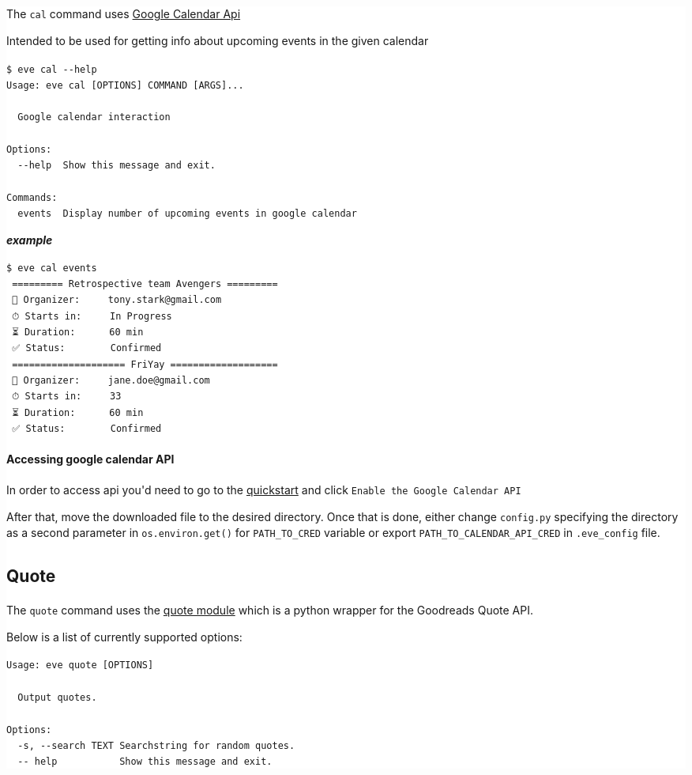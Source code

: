 The `cal` command uses [Google Calendar Api](https://developers.google.com/calendar)

Intended to be used for getting info about upcoming events in the given calendar

```commandline
$ eve cal --help
Usage: eve cal [OPTIONS] COMMAND [ARGS]...

  Google calendar interaction

Options:
  --help  Show this message and exit.

Commands:
  events  Display number of upcoming events in google calendar
```

___example___
```commandline
$ eve cal events
 ========= Retrospective team Avengers =========
 👨 Organizer:     tony.stark@gmail.com
 ⏱ Starts in:     In Progress
 ⏳ Duration:      60 min
 ✅ Status:        Confirmed
 ==================== FriYay ===================
 👨 Organizer:     jane.doe@gmail.com
 ⏱ Starts in:     33
 ⏳ Duration:      60 min
 ✅ Status:        Confirmed
```

#### Accessing google calendar API

In order to access api you'd need to go to the [quickstart](https://developers.google.com/calendar/quickstart/python)
and click `Enable the Google Calendar API`

After that, move the downloaded file to the desired directory.
Once that is done, either change `config.py` specifying the directory as a second parameter in `os.environ.get()` for
`PATH_TO_CRED` variable or export `PATH_TO_CALENDAR_API_CRED` in `.eve_config` file.

## Quote
The `quote` command uses the [quote module](https://github.com/maxhumber/quote) which is a python wrapper for the Goodreads Quote API.

Below is a list of currently supported options:

```commandline
Usage: eve quote [OPTIONS]

  Output quotes.

Options:
  -s, --search TEXT Searchstring for random quotes.
  -- help           Show this message and exit.
```
